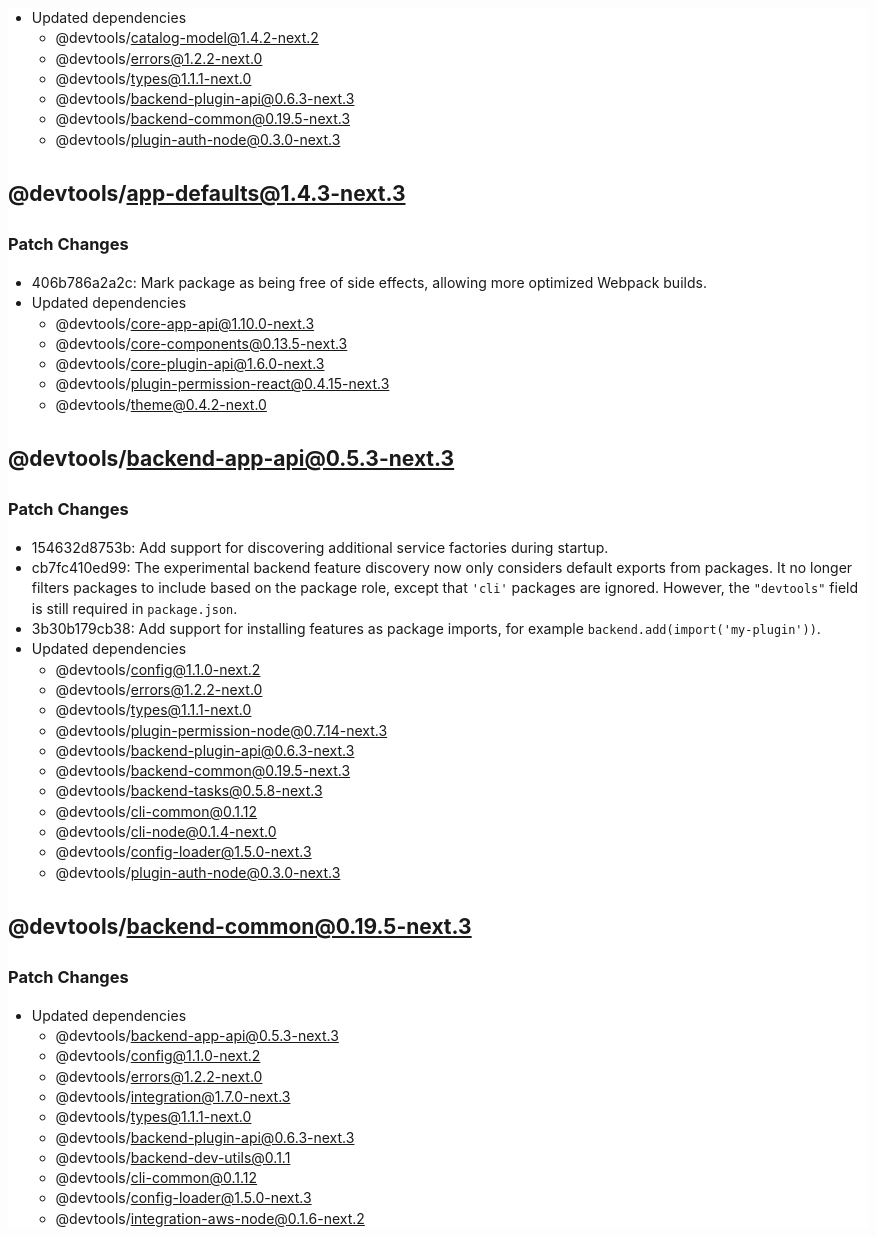 - Updated dependencies
  - @devtools/catalog-model@1.4.2-next.2
  - @devtools/errors@1.2.2-next.0
  - @devtools/types@1.1.1-next.0
  - @devtools/backend-plugin-api@0.6.3-next.3
  - @devtools/backend-common@0.19.5-next.3
  - @devtools/plugin-auth-node@0.3.0-next.3

## @devtools/app-defaults@1.4.3-next.3

### Patch Changes

- 406b786a2a2c: Mark package as being free of side effects, allowing more optimized Webpack builds.
- Updated dependencies
  - @devtools/core-app-api@1.10.0-next.3
  - @devtools/core-components@0.13.5-next.3
  - @devtools/core-plugin-api@1.6.0-next.3
  - @devtools/plugin-permission-react@0.4.15-next.3
  - @devtools/theme@0.4.2-next.0

## @devtools/backend-app-api@0.5.3-next.3

### Patch Changes

- 154632d8753b: Add support for discovering additional service factories during startup.
- cb7fc410ed99: The experimental backend feature discovery now only considers default exports from packages. It no longer filters packages to include based on the package role, except that `'cli'` packages are ignored. However, the `"devtools"` field is still required in `package.json`.
- 3b30b179cb38: Add support for installing features as package imports, for example `backend.add(import('my-plugin'))`.
- Updated dependencies
  - @devtools/config@1.1.0-next.2
  - @devtools/errors@1.2.2-next.0
  - @devtools/types@1.1.1-next.0
  - @devtools/plugin-permission-node@0.7.14-next.3
  - @devtools/backend-plugin-api@0.6.3-next.3
  - @devtools/backend-common@0.19.5-next.3
  - @devtools/backend-tasks@0.5.8-next.3
  - @devtools/cli-common@0.1.12
  - @devtools/cli-node@0.1.4-next.0
  - @devtools/config-loader@1.5.0-next.3
  - @devtools/plugin-auth-node@0.3.0-next.3

## @devtools/backend-common@0.19.5-next.3

### Patch Changes

- Updated dependencies
  - @devtools/backend-app-api@0.5.3-next.3
  - @devtools/config@1.1.0-next.2
  - @devtools/errors@1.2.2-next.0
  - @devtools/integration@1.7.0-next.3
  - @devtools/types@1.1.1-next.0
  - @devtools/backend-plugin-api@0.6.3-next.3
  - @devtools/backend-dev-utils@0.1.1
  - @devtools/cli-common@0.1.12
  - @devtools/config-loader@1.5.0-next.3
  - @devtools/integration-aws-node@0.1.6-next.2
